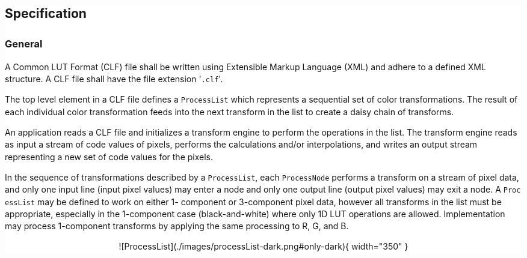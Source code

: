 Specification
-------------

### General
A Common LUT Format (CLF) file shall be written using Extensible Markup Language (XML) and adhere to a defined XML structure. A CLF file shall have the file extension '`.clf`'.

The top level element in a CLF file defines a `ProcessList` which represents a sequential set of color transformations. The result of each individual color transformation feeds into the next transform in the list to create a daisy chain of transforms.

An application reads a CLF file and initializes a transform engine to perform the operations in the list. The transform engine reads as input a stream of code values of pixels, performs the calculations and/or interpolations, and writes an output stream representing a new set of code values for the pixels.

In the sequence of transformations described by a `ProcessList`, each `ProcessNode` performs a transform on a stream of pixel data, and only one input line (input pixel values) may enter a node and only one output line (output pixel values) may exit a node. A `ProcessList` may be defined to work on either 1- component or 3-component pixel data, however all transforms in the list must be appropriate, especially in the 1-component case (black-and-white) where only 1D LUT operations are allowed. Implementation may process 1-component transforms by applying the same processing to R, G, and B.


<figure align="center" markdown>
  ![ProcessList](./images/processList-dark.png#only-dark){ width="350" }